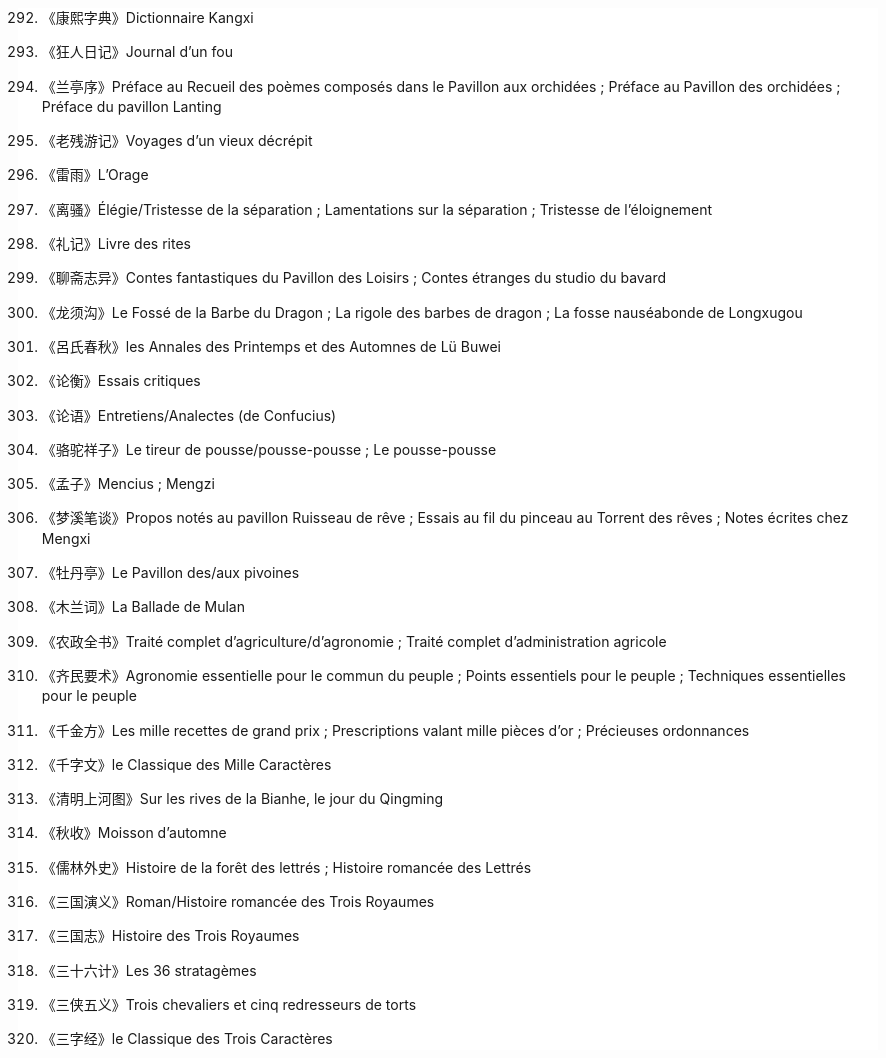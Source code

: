 292. 《康熙字典》Dictionnaire Kangxi

293. 《狂人日记》Journal d’un fou

294. 《兰亭序》Préface au Recueil des poèmes composés dans le Pavillon aux orchidées ; Préface au Pavillon des orchidées ; Préface du pavillon Lanting

295. 《老残游记》Voyages d’un vieux décrépit

296. 《雷雨》L’Orage

297. 《离骚》Élégie/Tristesse de la séparation ; Lamentations sur la séparation ; Tristesse de l’éloignement

298. 《礼记》Livre des rites

299. 《聊斋志异》Contes fantastiques du Pavillon des Loisirs ; Contes étranges du studio du bavard

300. 《龙须沟》Le Fossé de la Barbe du Dragon ; La rigole des barbes de dragon ; La fosse nauséabonde de Longxugou

301. 《呂氏春秋》les Annales des Printemps et des Automnes de Lü Buwei

302. 《论衡》Essais critiques

303. 《论语》Entretiens/Analectes (de Confucius)

304. 《骆驼祥子》Le tireur de pousse/pousse-pousse ; Le pousse-pousse

305. 《孟子》Mencius ; Mengzi

306. 《梦溪笔谈》Propos notés au pavillon Ruisseau de rêve ; Essais au fil du pinceau au Torrent des rêves ; Notes écrites chez Mengxi

307. 《牡丹亭》Le Pavillon des/aux pivoines

308. 《木兰词》La Ballade de Mulan

309. 《农政全书》Traité complet d’agriculture/d’agronomie ; Traité complet d’administration agricole

310. 《齐民要术》Agronomie essentielle pour le commun du peuple ; Points essentiels pour le peuple ; Techniques essentielles pour le peuple

311. 《千金方》Les mille recettes de grand prix ; Prescriptions valant mille pièces d’or ; Précieuses ordonnances

312. 《千字文》le Classique des Mille Caractères

313. 《清明上河图》Sur les rives de la Bianhe, le jour du Qingming

314. 《秋收》Moisson d’automne

315. 《儒林外史》Histoire de la forêt des lettrés ; Histoire romancée des Lettrés

316. 《三国演义》Roman/Histoire romancée des Trois Royaumes

317. 《三国志》Histoire des Trois Royaumes

318. 《三十六计》Les 36 stratagèmes

319. 《三侠五义》Trois chevaliers et cinq redresseurs de torts

320. 《三字经》le Classique des Trois Caractères
